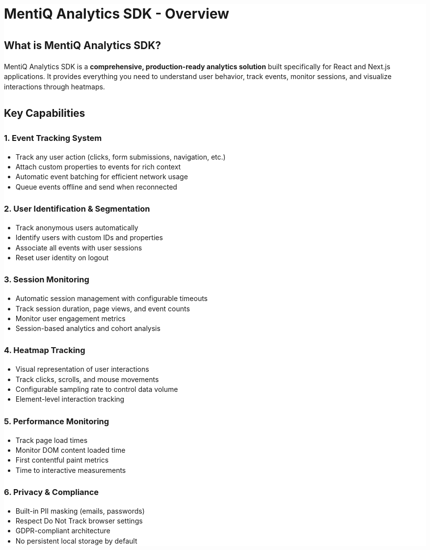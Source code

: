 # MentiQ Analytics SDK - Overview

## What is MentiQ Analytics SDK?

MentiQ Analytics SDK is a **comprehensive, production-ready analytics solution** built specifically for React and Next.js applications. It provides everything you need to understand user behavior, track events, monitor sessions, and visualize interactions through heatmaps.

## Key Capabilities

### 1. **Event Tracking System**

- Track any user action (clicks, form submissions, navigation, etc.)
- Attach custom properties to events for rich context
- Automatic event batching for efficient network usage
- Queue events offline and send when reconnected

### 2. **User Identification & Segmentation**

- Track anonymous users automatically
- Identify users with custom IDs and properties
- Associate all events with user sessions
- Reset user identity on logout

### 3. **Session Monitoring**

- Automatic session management with configurable timeouts
- Track session duration, page views, and event counts
- Monitor user engagement metrics
- Session-based analytics and cohort analysis

### 4. **Heatmap Tracking**

- Visual representation of user interactions
- Track clicks, scrolls, and mouse movements
- Configurable sampling rate to control data volume
- Element-level interaction tracking

### 5. **Performance Monitoring**

- Track page load times
- Monitor DOM content loaded time
- First contentful paint metrics
- Time to interactive measurements

### 6. **Privacy & Compliance**

- Built-in PII masking (emails, passwords)
- Respect Do Not Track browser settings
- GDPR-compliant architecture
- No persistent local storage by default
